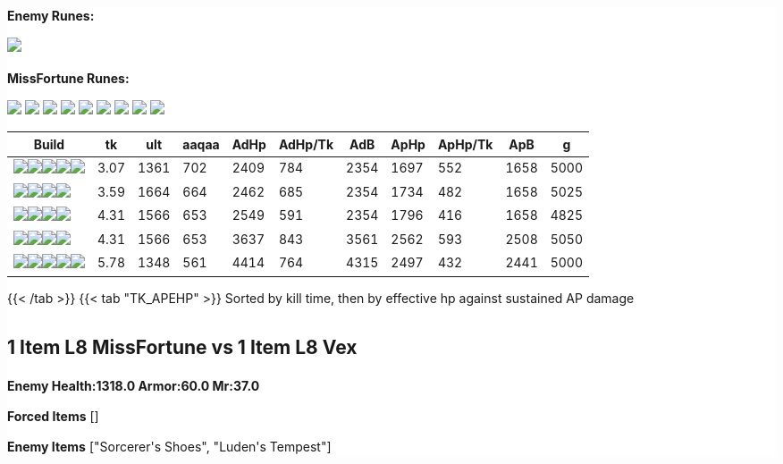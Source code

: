 

**Enemy Runes:**





![](/StatMods/StatModsArmorIcon.png)



**MissFortune Runes:**


![](/Styles/Inspiration/FirstStrike/FirstStrike.png)
![](/Styles/Inspiration/MagicalFootwear/MagicalFootwear.png)
![](/Styles/Inspiration/BiscuitDelivery/BiscuitDelivery.png)
![](/Styles/Inspiration/CosmicInsight/CosmicInsight.png)
![](/Styles/Sorcery/AbsoluteFocus/AbsoluteFocus.png)
![](/Styles/Sorcery/GatheringStorm/GatheringStorm.png)
![](/StatMods/StatModsAdaptiveForceIcon.png)
![](/StatMods/StatModsAdaptiveForceIcon.png)
![](/StatMods/StatModsArmorIcon.png)





 Build |tk|ult|aaqaa|AdHp|AdHp/Tk|AdB|ApHp|ApHp/Tk|ApB|g
-|-|-|-|-|-|-|-|-|-|-
![](/item/6672.png)![](/item/2422.png)![](/item/1053.png)![](/item/1055.png)![](/item/1036.png)|3.07|1361|702|2409|784|2354|1697|552|1658|5000
![](/item/3074.png)![](/item/2422.png)![](/item/1055.png)![](/item/1037.png)|3.59|1664|664|2462|685|2354|1734|482|1658|5025
![](/item/3072.png)![](/item/2422.png)![](/item/1055.png)![](/item/1037.png)|4.31|1566|653|2549|591|2354|1796|416|1658|4825
![](/item/6673.png)![](/item/2422.png)![](/item/1055.png)![](/item/1038.png)|4.31|1566|653|3637|843|3561|2562|593|2508|5050
![](/item/3026.png)![](/item/2422.png)![](/item/1053.png)![](/item/1055.png)![](/item/1036.png)|5.78|1348|561|4414|764|4315|2497|432|2441|5000
{{< /tab >}}
{{< tab "TK_APEHP" >}}
Sorted by kill time, then by effective hp against sustained AP damage
## 1 Item L8 MissFortune vs 1 Item L8 Vex

**Enemy Health:1318.0 Armor:60.0 Mr:37.0**


**Forced Items** []








**Enemy Items** ["Sorcerer's Shoes", "Luden's Tempest"]
